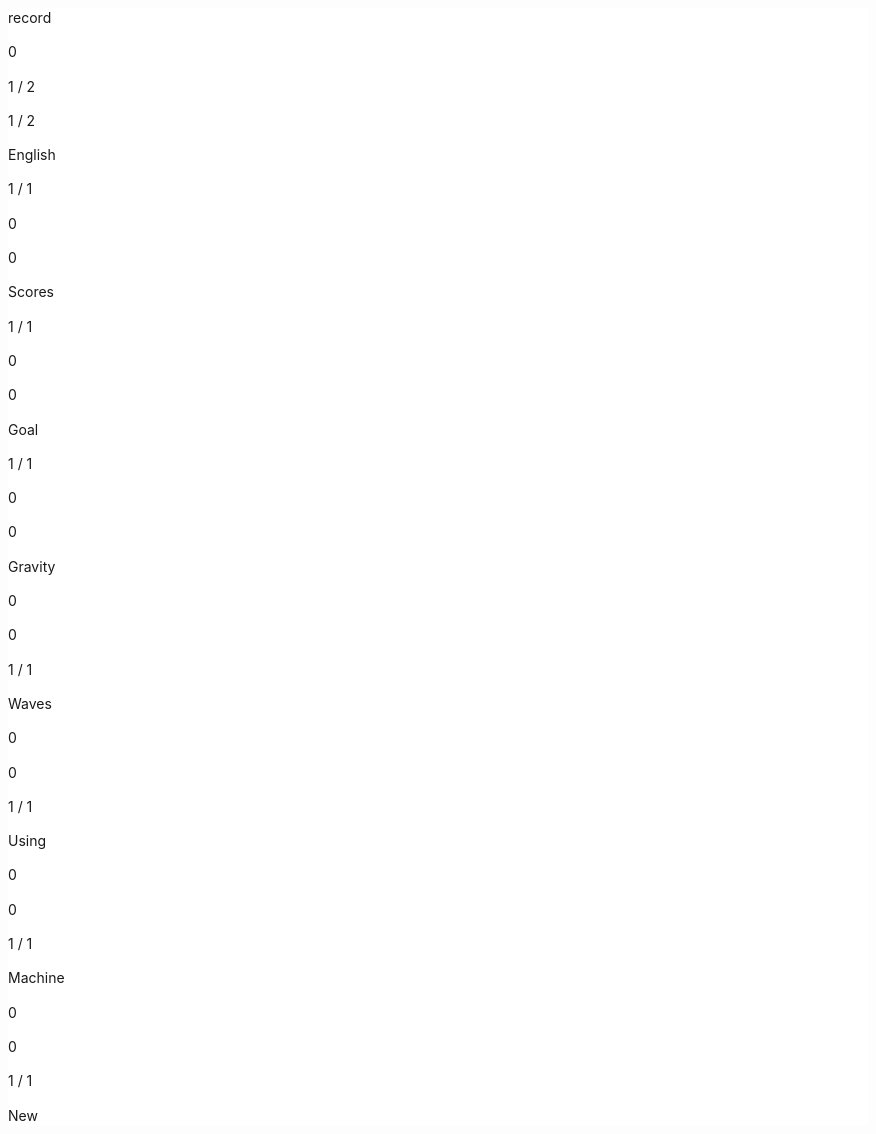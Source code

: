record

0

1 / 2

1 / 2

English

1 / 1

0

0

Scores

1 / 1

0

0

Goal

1 / 1

0

0

Gravity

0

0

1 / 1

Waves

0

0

1 / 1

Using

0

0

1 / 1

Machine

0

0

1 / 1

New

